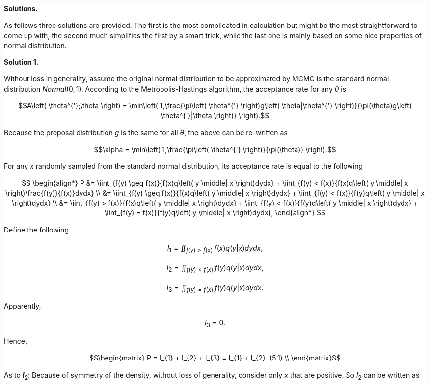 **Solutions.**

As follows three solutions are provided. The first is the most
complicated in calculation but might be the most straightforward to come
up with, the second much simplifies the first by a smart trick, while
the last one is mainly based on some nice properties of normal
distribution.

**Solution 1.**

Without loss in generality, assume the original normal distribution to
be approximated by MCMC is the standard normal distribution
$Normal(0,1)$. According to the Metropolis-Hastings algorithm, the
acceptance rate for any $\theta$ is

$$A\left( \theta^{'};\theta \right) = \min\left( 1,\frac{\pi\left( \theta^{'} \right)g\left( \theta|\theta^{'} \right)}{\pi(\theta)g\left( \theta^{'}|\theta \right)} \right).$$

Because the proposal distribution $g$ is the same for all $\theta$, the
above can be re-written as

$$\alpha = \min\left( 1,\frac{\pi\left( \theta^{'} \right)}{\pi(\theta)} \right).$$

For any $x$ randomly sampled from the standard normal distribution, its
acceptance rate is equal to the following

$$
\begin{align*}
P &= \iint_{f(y) \geq f(x)}{f(x)q\left( y \middle| x \right)dydx} + \iint_{f(y) < f(x)}{f(x)q\left( y \middle| x \right)\frac{f(y)}{f(x)}dydx} \\
&= \iint_{f(y) \geq f(x)}{f(x)q\left( y \middle| x \right)dydx} + \iint_{f(y) < f(x)}{f(y)q\left( y \middle| x \right)dydx} \\
&= \iint_{f(y) > f(x)}{f(x)q\left( y \middle| x \right)dydx} + \iint_{f(y) < f(x)}{f(y)q\left( y \middle| x \right)dydx} + \iint_{f(y) = f(x)}{f(y)q\left( y \middle| x \right)dydx},
\end{align*}
$$

Define the following

$${I_{1} = \iint_{f(y) > f(x)}^{\ }{f(x)q\left( y \middle| x \right)dydx},}$$

$${I_{2} = \iint_{f(y) < f(x)}^{\ }{f(y)q\left( y \middle| x \right)}dydx,}$$

$${I_{3} = \iint_{f(y) = f(x)}^{\ }{f(y)q\left( y \middle| x \right)}dydx.}$$

Apparently,

$$I_{3} = 0.$$

Hence,

$$\begin{matrix}
P = I_{1} + I_{2} + I_{3} = I_{1} + I_{2}. (5.1) \\
\end{matrix}$$

As to **$I_{2}$**: Because of symmetry of the
density, without loss of generality, consider only $x$ that are
positive. So $I_{2}$ can be written as
